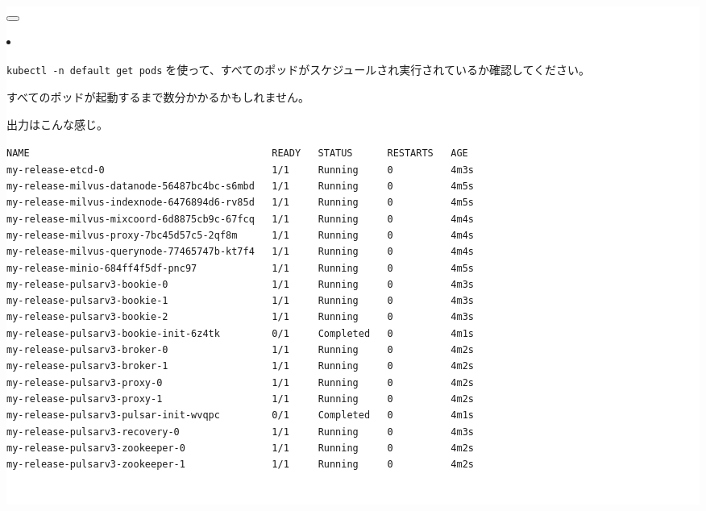 <button class="copy-code-btn"></button></code></pre></li>
<li><p><code translate="no">kubectl -n default get pods</code> を使って、すべてのポッドがスケジュールされ実行されているか確認してください。</p>
<p>すべてのポッドが起動するまで数分かかるかもしれません。</p>
<p>出力はこんな感じ。</p>
<pre><code translate="no" class="language-bash">NAME                                          READY   STATUS      RESTARTS   AGE​
my-release-etcd<span class="hljs-number">-0</span>                             <span class="hljs-number">1</span>/<span class="hljs-number">1</span>     Running     <span class="hljs-number">0</span>          <span class="hljs-number">4</span>m3s​
my-release-milvus-datanode<span class="hljs-number">-56487b</span>c4bc-s6mbd   <span class="hljs-number">1</span>/<span class="hljs-number">1</span>     Running     <span class="hljs-number">0</span>          <span class="hljs-number">4</span>m5s​
my-release-milvus-indexnode<span class="hljs-number">-6476894</span>d6-rv85d   <span class="hljs-number">1</span>/<span class="hljs-number">1</span>     Running     <span class="hljs-number">0</span>          <span class="hljs-number">4</span>m5s​
my-release-milvus-mixcoord<span class="hljs-number">-6</span>d8875cb9c<span class="hljs-number">-67f</span>cq   <span class="hljs-number">1</span>/<span class="hljs-number">1</span>     Running     <span class="hljs-number">0</span>          <span class="hljs-number">4</span>m4s​
my-release-milvus-proxy<span class="hljs-number">-7b</span>c45d57c5<span class="hljs-number">-2</span>qf8m      <span class="hljs-number">1</span>/<span class="hljs-number">1</span>     Running     <span class="hljs-number">0</span>          <span class="hljs-number">4</span>m4s​
my-release-milvus-querynode<span class="hljs-number">-77465747b</span>-kt7f4   <span class="hljs-number">1</span>/<span class="hljs-number">1</span>     Running     <span class="hljs-number">0</span>          <span class="hljs-number">4</span>m4s​
my-release-minio<span class="hljs-number">-684f</span>f4f5df-pnc97             <span class="hljs-number">1</span>/<span class="hljs-number">1</span>     Running     <span class="hljs-number">0</span>          <span class="hljs-number">4</span>m5s​
my-release-pulsarv3-bookie<span class="hljs-number">-0</span>                  <span class="hljs-number">1</span>/<span class="hljs-number">1</span>     Running     <span class="hljs-number">0</span>          <span class="hljs-number">4</span>m3s​
my-release-pulsarv3-bookie<span class="hljs-number">-1</span>                  <span class="hljs-number">1</span>/<span class="hljs-number">1</span>     Running     <span class="hljs-number">0</span>          <span class="hljs-number">4</span>m3s​
my-release-pulsarv3-bookie<span class="hljs-number">-2</span>                  <span class="hljs-number">1</span>/<span class="hljs-number">1</span>     Running     <span class="hljs-number">0</span>          <span class="hljs-number">4</span>m3s​
my-release-pulsarv3-bookie-<span class="hljs-keyword">init</span><span class="hljs-number">-6</span>z4tk         <span class="hljs-number">0</span>/<span class="hljs-number">1</span>     Completed   <span class="hljs-number">0</span>          <span class="hljs-number">4</span>m1s​
my-release-pulsarv3-broker<span class="hljs-number">-0</span>                  <span class="hljs-number">1</span>/<span class="hljs-number">1</span>     Running     <span class="hljs-number">0</span>          <span class="hljs-number">4</span>m2s​
my-release-pulsarv3-broker<span class="hljs-number">-1</span>                  <span class="hljs-number">1</span>/<span class="hljs-number">1</span>     Running     <span class="hljs-number">0</span>          <span class="hljs-number">4</span>m2s​
my-release-pulsarv3-proxy<span class="hljs-number">-0</span>                   <span class="hljs-number">1</span>/<span class="hljs-number">1</span>     Running     <span class="hljs-number">0</span>          <span class="hljs-number">4</span>m2s​
my-release-pulsarv3-proxy<span class="hljs-number">-1</span>                   <span class="hljs-number">1</span>/<span class="hljs-number">1</span>     Running     <span class="hljs-number">0</span>          <span class="hljs-number">4</span>m2s​
my-release-pulsarv3-pulsar-<span class="hljs-keyword">init</span>-wvqpc         <span class="hljs-number">0</span>/<span class="hljs-number">1</span>     Completed   <span class="hljs-number">0</span>          <span class="hljs-number">4</span>m1s​
my-release-pulsarv3-recovery<span class="hljs-number">-0</span>                <span class="hljs-number">1</span>/<span class="hljs-number">1</span>     Running     <span class="hljs-number">0</span>          <span class="hljs-number">4</span>m3s​
my-release-pulsarv3-zookeeper<span class="hljs-number">-0</span>               <span class="hljs-number">1</span>/<span class="hljs-number">1</span>     Running     <span class="hljs-number">0</span>          <span class="hljs-number">4</span>m2s​
my-release-pulsarv3-zookeeper<span class="hljs-number">-1</span>               <span class="hljs-number">1</span>/<span class="hljs-number">1</span>     Running     <span class="hljs-number">0</span>          <span class="hljs-number">4</span>m2s​